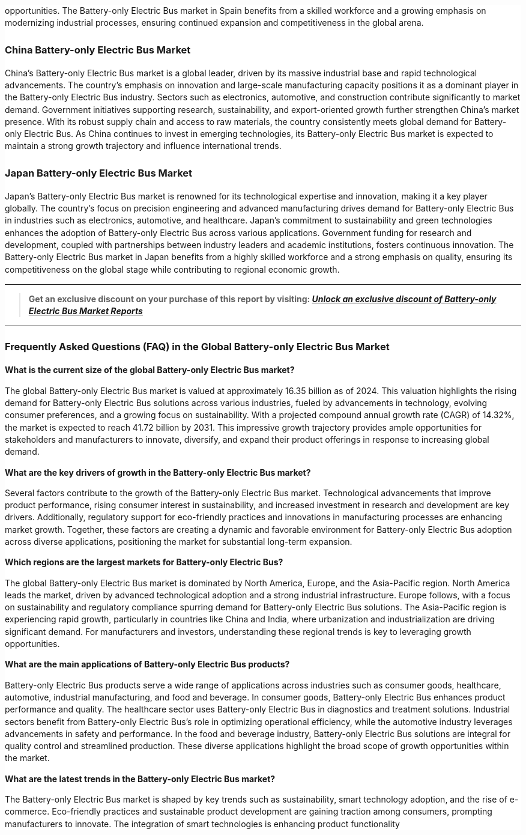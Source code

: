 opportunities. The Battery-only Electric Bus market in Spain benefits from a skilled workforce and a growing emphasis on modernizing industrial processes, ensuring continued expansion and competitiveness in the global arena.</p><h3>China Battery-only Electric Bus Market</h3><p>China&rsquo;s Battery-only Electric Bus market is a global leader, driven by its massive industrial base and rapid technological advancements. The country&rsquo;s emphasis on innovation and large-scale manufacturing capacity positions it as a dominant player in the Battery-only Electric Bus industry. Sectors such as electronics, automotive, and construction contribute significantly to market demand. Government initiatives supporting research, sustainability, and export-oriented growth further strengthen China&rsquo;s market presence. With its robust supply chain and access to raw materials, the country consistently meets global demand for Battery-only Electric Bus. As China continues to invest in emerging technologies, its Battery-only Electric Bus market is expected to maintain a strong growth trajectory and influence international trends.</p><h3>Japan Battery-only Electric Bus Market</h3><p>Japan&rsquo;s Battery-only Electric Bus market is renowned for its technological expertise and innovation, making it a key player globally. The country&rsquo;s focus on precision engineering and advanced manufacturing drives demand for Battery-only Electric Bus in industries such as electronics, automotive, and healthcare. Japan&rsquo;s commitment to sustainability and green technologies enhances the adoption of Battery-only Electric Bus across various applications. Government funding for research and development, coupled with partnerships between industry leaders and academic institutions, fosters continuous innovation. The Battery-only Electric Bus market in Japan benefits from a highly skilled workforce and a strong emphasis on quality, ensuring its competitiveness on the global stage while contributing to regional economic growth.</p><hr /><blockquote><p><strong>Get an exclusive discount on your purchase of this report by visiting: <em><a href="://marketresearchpulse.com/ask-for-discount/97634?utm_source=Github&amp;utm_medium=028">Unlock an exclusive discount of Battery-only Electric Bus Market Reports</a></em>&nbsp;</strong></p></blockquote><hr /><h3>Frequently Asked Questions (FAQ) in the Global Battery-only Electric Bus Market</h3><p><strong>What is the current size of the global Battery-only Electric Bus market?</strong></p><p>The global Battery-only Electric Bus market is valued at approximately 16.35 billion as of 2024. This valuation highlights the rising demand for Battery-only Electric Bus solutions across various industries, fueled by advancements in technology, evolving consumer preferences, and a growing focus on sustainability. With a projected compound annual growth rate (CAGR) of 14.32%, the market is expected to reach 41.72 billion by 2031. This impressive growth trajectory provides ample opportunities for stakeholders and manufacturers to innovate, diversify, and expand their product offerings in response to increasing global demand.</p><p><strong>What are the key drivers of growth in the Battery-only Electric Bus market?</strong></p><p>Several factors contribute to the growth of the Battery-only Electric Bus market. Technological advancements that improve product performance, rising consumer interest in sustainability, and increased investment in research and development are key drivers. Additionally, regulatory support for eco-friendly practices and innovations in manufacturing processes are enhancing market growth. Together, these factors are creating a dynamic and favorable environment for Battery-only Electric Bus adoption across diverse applications, positioning the market for substantial long-term expansion.</p><p><strong>Which regions are the largest markets for Battery-only Electric Bus?</strong></p><p>The global Battery-only Electric Bus market is dominated by North America, Europe, and the Asia-Pacific region. North America leads the market, driven by advanced technological adoption and a strong industrial infrastructure. Europe follows, with a focus on sustainability and regulatory compliance spurring demand for Battery-only Electric Bus solutions. The Asia-Pacific region is experiencing rapid growth, particularly in countries like China and India, where urbanization and industrialization are driving significant demand. For manufacturers and investors, understanding these regional trends is key to leveraging growth opportunities.</p><p><strong>What are the main applications of Battery-only Electric Bus products?</strong></p><p>Battery-only Electric Bus products serve a wide range of applications across industries such as consumer goods, healthcare, automotive, industrial manufacturing, and food and beverage. In consumer goods, Battery-only Electric Bus enhances product performance and quality. The healthcare sector uses Battery-only Electric Bus in diagnostics and treatment solutions. Industrial sectors benefit from Battery-only Electric Bus&rsquo;s role in optimizing operational efficiency, while the automotive industry leverages advancements in safety and performance. In the food and beverage industry, Battery-only Electric Bus solutions are integral for quality control and streamlined production. These diverse applications highlight the broad scope of growth opportunities within the market.</p><p><strong>What are the latest trends in the Battery-only Electric Bus market?</strong></p><p>The Battery-only Electric Bus market is shaped by key trends such as sustainability, smart technology adoption, and the rise of e-commerce. Eco-friendly practices and sustainable product development are gaining traction among consumers, prompting manufacturers to innovate. The integration of smart technologies is enhancing product functionality